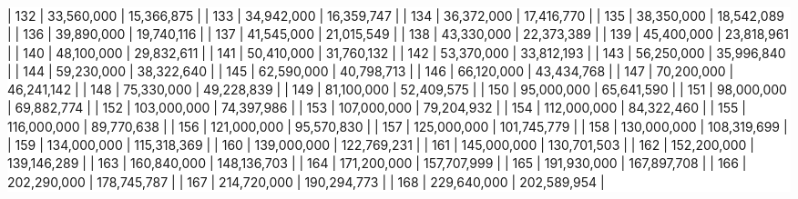|	132	|	33,560,000	|	15,366,875	|
|	133	|	34,942,000	|	16,359,747	|
|	134	|	36,372,000	|	17,416,770	|
|	135	|	38,350,000	|	18,542,089	|
|	136	|	39,890,000	|	19,740,116	|
|	137	|	41,545,000	|	21,015,549	|
|	138	|	43,330,000	|	22,373,389	|
|	139	|	45,400,000	|	23,818,961	|
|	140	|	48,100,000	|	29,832,611	|
|	141	|	50,410,000	|	31,760,132	|
|	142	|	53,370,000	|	33,812,193	|
|	143	|	56,250,000	|	35,996,840	|
|	144	|	59,230,000	|	38,322,640	|
|	145	|	62,590,000	|	40,798,713	|
|	146	|	66,120,000	|	43,434,768	|
|	147	|	70,200,000	|	46,241,142	|
|	148	|	75,330,000	|	49,228,839	|
|	149	|	81,100,000	|	52,409,575	|
|	150	|	95,000,000	|	65,641,590	|
|	151	|	98,000,000	|	69,882,774	|
|	152	|	103,000,000	|	74,397,986	|
|	153	|	107,000,000	|	79,204,932	|
|	154	|	112,000,000	|	84,322,460	|
|	155	|	116,000,000	|	89,770,638	|
|	156	|	121,000,000	|	95,570,830	|
|	157	|	125,000,000	|	101,745,779	|
|	158	|	130,000,000	|	108,319,699	|
|	159	|	134,000,000	|	115,318,369	|
|	160	|	139,000,000	|	122,769,231	|
|	161	|	145,000,000	|	130,701,503	|
|	162	|	152,200,000	|	139,146,289	|
|	163	|	160,840,000	|	148,136,703	|
|	164	|	171,200,000	|	157,707,999	|
|	165	|	191,930,000	|	167,897,708	|
|	166	|	202,290,000	|	178,745,787	|
|	167	|	214,720,000	|	190,294,773	|
|	168	|	229,640,000	|	202,589,954	|